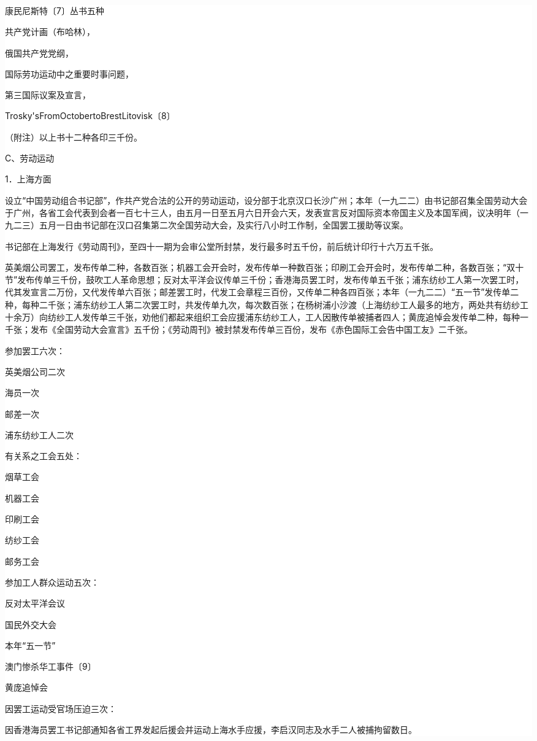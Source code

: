 康民尼斯特〔7〕丛书五种

共产党计画（布哈林），

俄国共产党党纲，

国际劳功运动中之重要时事问题，

第三国际议案及宣言，

Trosky'sFromOctobertoBrestLitovisk〔8〕

（附注）以上书十二种各印三千份。

C、劳动运动

1．上海方面

设立“中国劳动组合书记部”，作共产党合法的公开的劳动运动，设分部于北京汉口长沙广州；本年（一九二二）由书记部召集全国劳动大会于广州，各省工会代表到会者一百七十三人，由五月一日至五月六日开会六天，发表宣言反对国际资本帝国主义及本国军阀，议决明年（一九二三）五月一日由书记部在汉口召集第二次全国劳动大会，及实行八小时工作制，全国罢工援助等议案。

书记部在上海发行《劳动周刊》，至四十一期为会审公堂所封禁，发行最多时五千份，前后统计印行十六万五千张。

英美烟公司罢工，发布传单二种，各数百张；机器工会开会时，发布传单一种数百张；印刷工会开会时，发布传单二种，各数百张；“双十节”发布传单三千份，鼓吹工人革命思想；反对太平洋会议传单三千份；香港海员罢工时，发布传单五千张；浦东纺纱工人第一次罢工时，代其发宣言二万份，又代发传单六百张；邮差罢工时，代发工会章程三百份，又传单二种各四百张；本年（一九二二）“五一节”发传单二种，每种二千张；浦东纺纱工人第二次罢工时，共发传单九次，每次数百张；在杨树浦小沙渡（上海纺纱工人最多的地方，两处共有纺纱工十余万）向纺纱工人发传单三千张，劝他们都起来组织工会应援浦东纺纱工人，工人因散传单被捕者四人；黄庞追悼会发传单二种，每种一千张；发布《全国劳动大会宣言》五千份；《劳动周刊》被封禁发布传单三百份，发布《赤色国际工会告中国工友》二千张。

参加罢工六次：

英美烟公司二次

海员一次

邮差一次

浦东纺纱工人二次

有关系之工会五处：

烟草工会

机器工会

印刷工会

纺纱工会

邮务工会

参加工人群众运动五次：

反对太平洋会议

国民外交大会

本年“五一节”

澳门惨杀华工事件〔9〕

黄庞追悼会

因罢工运动受官场压迫三次：

因香港海员罢工书记部通知各省工界发起后援会并运动上海水手应援，李启汉同志及水手二人被捕拘留数日。
